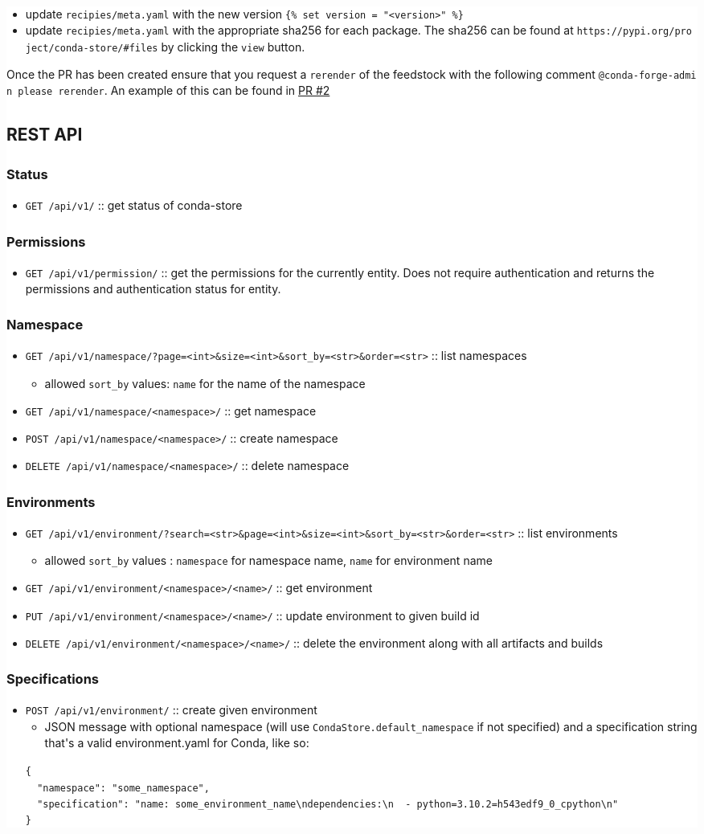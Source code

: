  - update `recipies/meta.yaml` with the new version `{% set version = "<version>" %}`
 - update `recipies/meta.yaml` with the appropriate sha256 for each
   package. The sha256 can be found at
   `https://pypi.org/project/conda-store/#files` by clicking the
   `view` button.

Once the PR has been created ensure that you request a `rerender` of
the feedstock with the following comment `@conda-forge-admin please
rerender`. An example of this can be found in [PR
#2](https://github.com/conda-forge/conda-store-feedstock/pull/2)

## REST API

### Status

 - `GET /api/v1/` :: get status of conda-store

### Permissions

 - `GET /api/v1/permission/` :: get the permissions for the currently entity. Does not require authentication and returns the permissions and authentication status for entity.

### Namespace

 - `GET /api/v1/namespace/?page=<int>&size=<int>&sort_by=<str>&order=<str>` :: list namespaces
   - allowed `sort_by` values: `name` for the name of the namespace

 - `GET /api/v1/namespace/<namespace>/` :: get namespace

 - `POST /api/v1/namespace/<namespace>/` :: create namespace

 - `DELETE /api/v1/namespace/<namespace>/` :: delete namespace

### Environments

 - `GET /api/v1/environment/?search=<str>&page=<int>&size=<int>&sort_by=<str>&order=<str>` :: list environments
   - allowed `sort_by` values : `namespace` for namespace name, `name` for environment name

 - `GET /api/v1/environment/<namespace>/<name>/` :: get environment

 - `PUT /api/v1/environment/<namespace>/<name>/` :: update environment to given build id

 - `DELETE /api/v1/environment/<namespace>/<name>/` :: delete the environment along with all artifacts and builds

### Specifications

 - `POST /api/v1/environment/` :: create given environment
    - JSON message with optional namespace (will use `CondaStore.default_namespace` if not specified) and a specification string that's a valid environment.yaml for Conda, like so:
    ```
    {
      "namespace": "some_namespace",
      "specification": "name: some_environment_name\ndependencies:\n  - python=3.10.2=h543edf9_0_cpython\n"
    }
    ```
